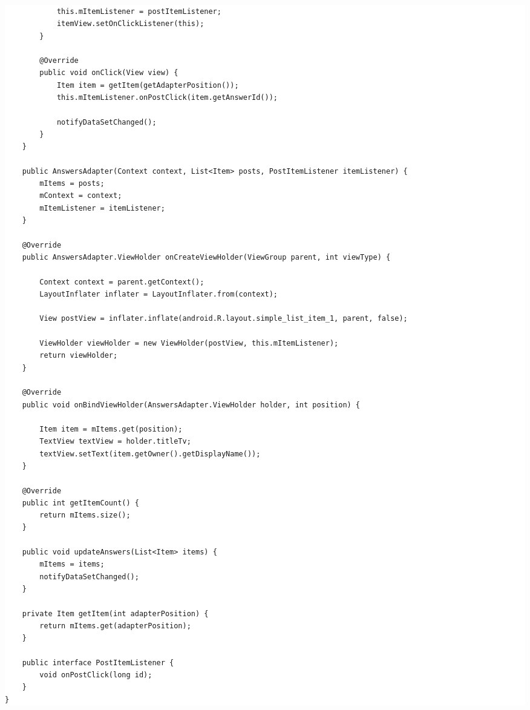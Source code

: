                 this.mItemListener = postItemListener;
                itemView.setOnClickListener(this);
            }

            @Override
            public void onClick(View view) {
                Item item = getItem(getAdapterPosition());
                this.mItemListener.onPostClick(item.getAnswerId());

                notifyDataSetChanged();
            }
        }

        public AnswersAdapter(Context context, List<Item> posts, PostItemListener itemListener) {
            mItems = posts;
            mContext = context;
            mItemListener = itemListener;
        }

        @Override
        public AnswersAdapter.ViewHolder onCreateViewHolder(ViewGroup parent, int viewType) {

            Context context = parent.getContext();
            LayoutInflater inflater = LayoutInflater.from(context);

            View postView = inflater.inflate(android.R.layout.simple_list_item_1, parent, false);

            ViewHolder viewHolder = new ViewHolder(postView, this.mItemListener);
            return viewHolder;
        }

        @Override
        public void onBindViewHolder(AnswersAdapter.ViewHolder holder, int position) {

            Item item = mItems.get(position);
            TextView textView = holder.titleTv;
            textView.setText(item.getOwner().getDisplayName());
        }

        @Override
        public int getItemCount() {
            return mItems.size();
        }

        public void updateAnswers(List<Item> items) {
            mItems = items;
            notifyDataSetChanged();
        }

        private Item getItem(int adapterPosition) {
            return mItems.get(adapterPosition);
        }

        public interface PostItemListener {
            void onPostClick(long id);
        }
    }
